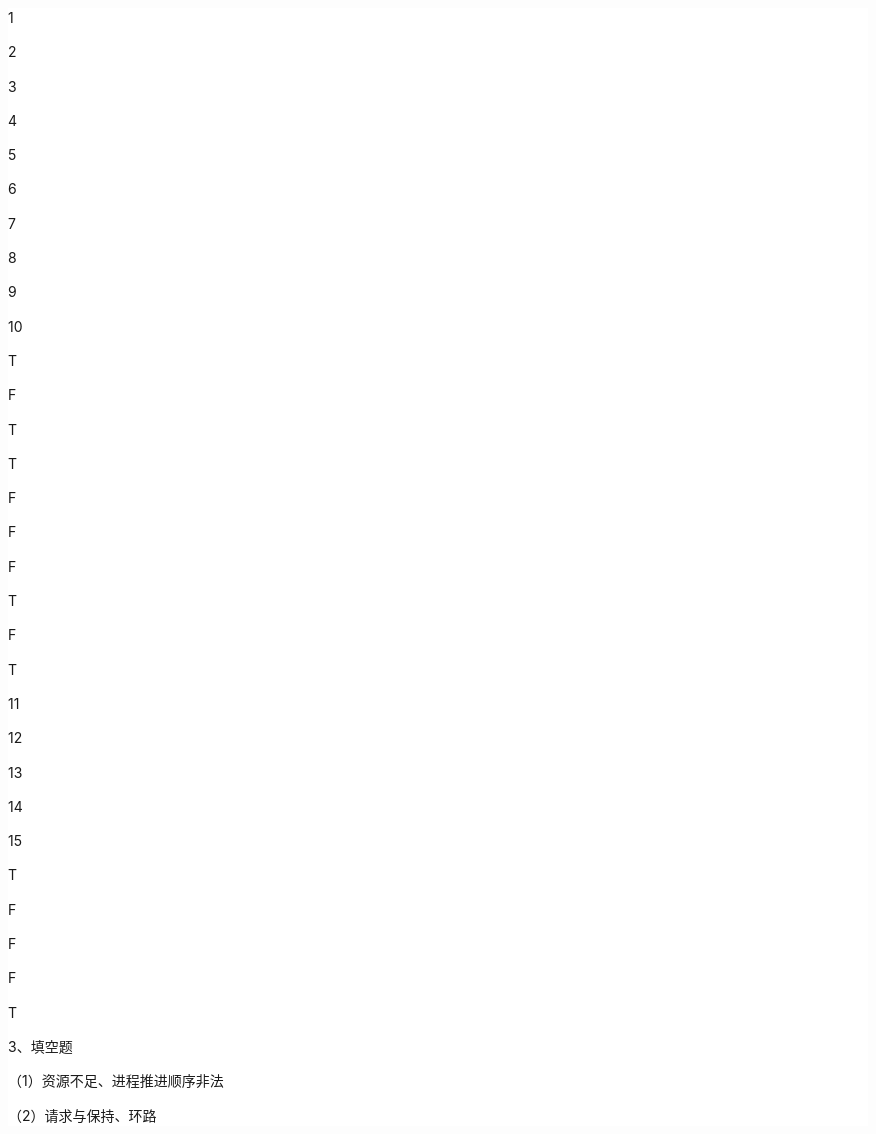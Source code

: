 1

2

3

4

5

6

7

8

9

10

T

F

T

T

F

F

F

T

F

T

11

12

13

14

15

T

F

F

F

T

3、填空题

（1）资源不足、进程推进顺序非法

（2）请求与保持、环路
